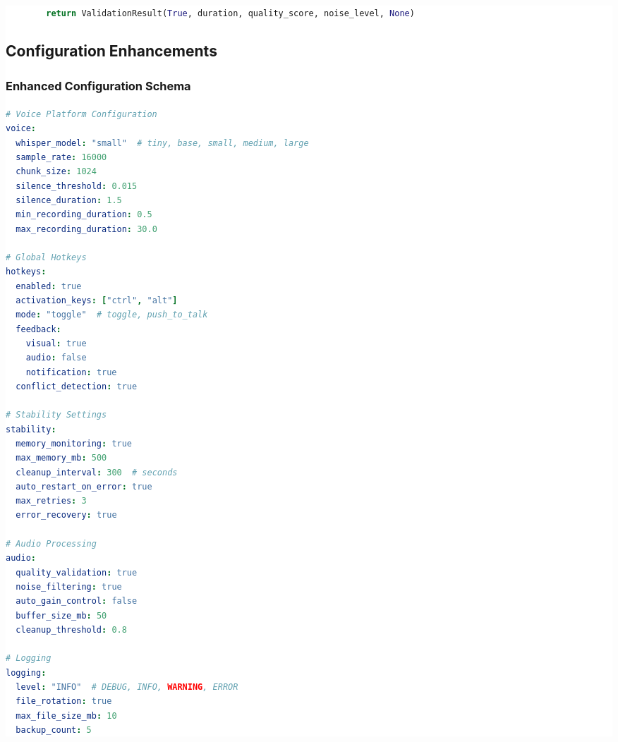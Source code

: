 ```python
        return ValidationResult(True, duration, quality_score, noise_level, None)
```

## Configuration Enhancements

### Enhanced Configuration Schema
```yaml
# Voice Platform Configuration
voice:
  whisper_model: "small"  # tiny, base, small, medium, large
  sample_rate: 16000
  chunk_size: 1024
  silence_threshold: 0.015
  silence_duration: 1.5
  min_recording_duration: 0.5
  max_recording_duration: 30.0

# Global Hotkeys
hotkeys:
  enabled: true
  activation_keys: ["ctrl", "alt"]
  mode: "toggle"  # toggle, push_to_talk
  feedback:
    visual: true
    audio: false
    notification: true
  conflict_detection: true

# Stability Settings
stability:
  memory_monitoring: true
  max_memory_mb: 500
  cleanup_interval: 300  # seconds
  auto_restart_on_error: true
  max_retries: 3
  error_recovery: true

# Audio Processing
audio:
  quality_validation: true
  noise_filtering: true
  auto_gain_control: false
  buffer_size_mb: 50
  cleanup_threshold: 0.8

# Logging
logging:
  level: "INFO"  # DEBUG, INFO, WARNING, ERROR
  file_rotation: true
  max_file_size_mb: 10
  backup_count: 5
```
